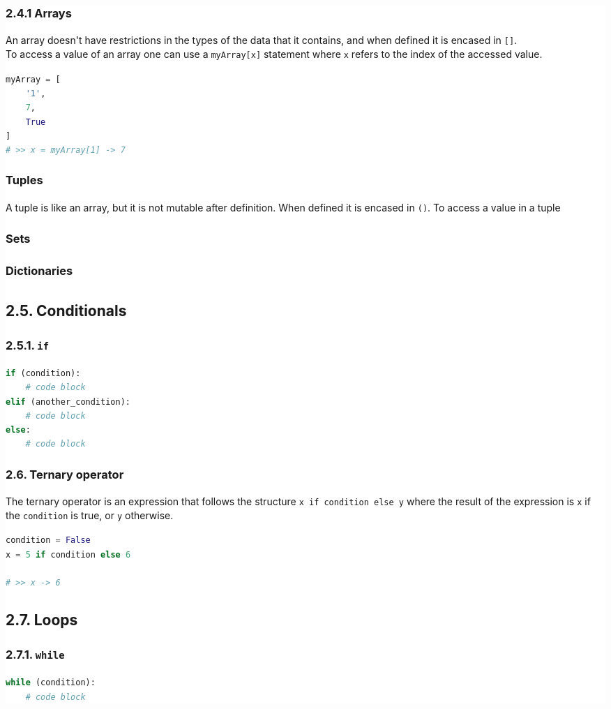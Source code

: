 ### 2.4.1 Arrays
An array doesn't have restrictions in the types of the data that it contains, and when defined it is encased in `[]`.  
To access a value of an array one can use a `myArray[x]` statement where `x` refers to the index of the accessed value.  

```py
myArray = [
    '1',
    7,
    True
]
# >> x = myArray[1] -> 7
```
### Tuples
A tuple is like an array, but it is not mutable after definition. When defined it is encased in `()`.
To access a value in a tuple

### Sets


### Dictionaries

## 2.5. Conditionals

### 2.5.1. `if`
```py
if (condition):
    # code block
elif (another_condition):
    # code block
else:
    # code block
```

### 2.6. Ternary operator
The ternary operator is an expression that follows the structure `x if condition else y` where the result of the expression is `x` if the `condition` is true, or `y` otherwise.
```py
condition = False
x = 5 if condition else 6

# >> x -> 6
```

## 2.7. Loops
### 2.7.1. `while`
```py
while (condition):
    # code block
```
